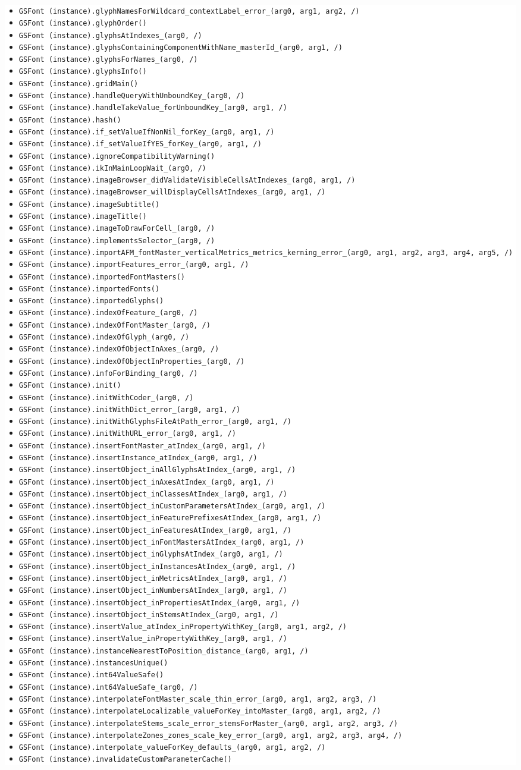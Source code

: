 - `GSFont (instance).glyphNamesForWildcard_contextLabel_error_(arg0, arg1, arg2, /)`
- `GSFont (instance).glyphOrder()`
- `GSFont (instance).glyphsAtIndexes_(arg0, /)`
- `GSFont (instance).glyphsContainingComponentWithName_masterId_(arg0, arg1, /)`
- `GSFont (instance).glyphsForNames_(arg0, /)`
- `GSFont (instance).glyphsInfo()`
- `GSFont (instance).gridMain()`
- `GSFont (instance).handleQueryWithUnboundKey_(arg0, /)`
- `GSFont (instance).handleTakeValue_forUnboundKey_(arg0, arg1, /)`
- `GSFont (instance).hash()`
- `GSFont (instance).if_setValueIfNonNil_forKey_(arg0, arg1, /)`
- `GSFont (instance).if_setValueIfYES_forKey_(arg0, arg1, /)`
- `GSFont (instance).ignoreCompatibilityWarning()`
- `GSFont (instance).ikInMainLoopWait_(arg0, /)`
- `GSFont (instance).imageBrowser_didValidateVisibleCellsAtIndexes_(arg0, arg1, /)`
- `GSFont (instance).imageBrowser_willDisplayCellsAtIndexes_(arg0, arg1, /)`
- `GSFont (instance).imageSubtitle()`
- `GSFont (instance).imageTitle()`
- `GSFont (instance).imageToDrawForCell_(arg0, /)`
- `GSFont (instance).implementsSelector_(arg0, /)`
- `GSFont (instance).importAFM_fontMaster_verticalMetrics_metrics_kerning_error_(arg0, arg1, arg2, arg3, arg4, arg5, /)`
- `GSFont (instance).importFeatures_error_(arg0, arg1, /)`
- `GSFont (instance).importedFontMasters()`
- `GSFont (instance).importedFonts()`
- `GSFont (instance).importedGlyphs()`
- `GSFont (instance).indexOfFeature_(arg0, /)`
- `GSFont (instance).indexOfFontMaster_(arg0, /)`
- `GSFont (instance).indexOfGlyph_(arg0, /)`
- `GSFont (instance).indexOfObjectInAxes_(arg0, /)`
- `GSFont (instance).indexOfObjectInProperties_(arg0, /)`
- `GSFont (instance).infoForBinding_(arg0, /)`
- `GSFont (instance).init()`
- `GSFont (instance).initWithCoder_(arg0, /)`
- `GSFont (instance).initWithDict_error_(arg0, arg1, /)`
- `GSFont (instance).initWithGlyphsFileAtPath_error_(arg0, arg1, /)`
- `GSFont (instance).initWithURL_error_(arg0, arg1, /)`
- `GSFont (instance).insertFontMaster_atIndex_(arg0, arg1, /)`
- `GSFont (instance).insertInstance_atIndex_(arg0, arg1, /)`
- `GSFont (instance).insertObject_inAllGlyphsAtIndex_(arg0, arg1, /)`
- `GSFont (instance).insertObject_inAxesAtIndex_(arg0, arg1, /)`
- `GSFont (instance).insertObject_inClassesAtIndex_(arg0, arg1, /)`
- `GSFont (instance).insertObject_inCustomParametersAtIndex_(arg0, arg1, /)`
- `GSFont (instance).insertObject_inFeaturePrefixesAtIndex_(arg0, arg1, /)`
- `GSFont (instance).insertObject_inFeaturesAtIndex_(arg0, arg1, /)`
- `GSFont (instance).insertObject_inFontMastersAtIndex_(arg0, arg1, /)`
- `GSFont (instance).insertObject_inGlyphsAtIndex_(arg0, arg1, /)`
- `GSFont (instance).insertObject_inInstancesAtIndex_(arg0, arg1, /)`
- `GSFont (instance).insertObject_inMetricsAtIndex_(arg0, arg1, /)`
- `GSFont (instance).insertObject_inNumbersAtIndex_(arg0, arg1, /)`
- `GSFont (instance).insertObject_inPropertiesAtIndex_(arg0, arg1, /)`
- `GSFont (instance).insertObject_inStemsAtIndex_(arg0, arg1, /)`
- `GSFont (instance).insertValue_atIndex_inPropertyWithKey_(arg0, arg1, arg2, /)`
- `GSFont (instance).insertValue_inPropertyWithKey_(arg0, arg1, /)`
- `GSFont (instance).instanceNearestToPosition_distance_(arg0, arg1, /)`
- `GSFont (instance).instancesUnique()`
- `GSFont (instance).int64ValueSafe()`
- `GSFont (instance).int64ValueSafe_(arg0, /)`
- `GSFont (instance).interpolateFontMaster_scale_thin_error_(arg0, arg1, arg2, arg3, /)`
- `GSFont (instance).interpolateLocalizable_valueForKey_intoMaster_(arg0, arg1, arg2, /)`
- `GSFont (instance).interpolateStems_scale_error_stemsForMaster_(arg0, arg1, arg2, arg3, /)`
- `GSFont (instance).interpolateZones_zones_scale_key_error_(arg0, arg1, arg2, arg3, arg4, /)`
- `GSFont (instance).interpolate_valueForKey_defaults_(arg0, arg1, arg2, /)`
- `GSFont (instance).invalidateCustomParameterCache()`